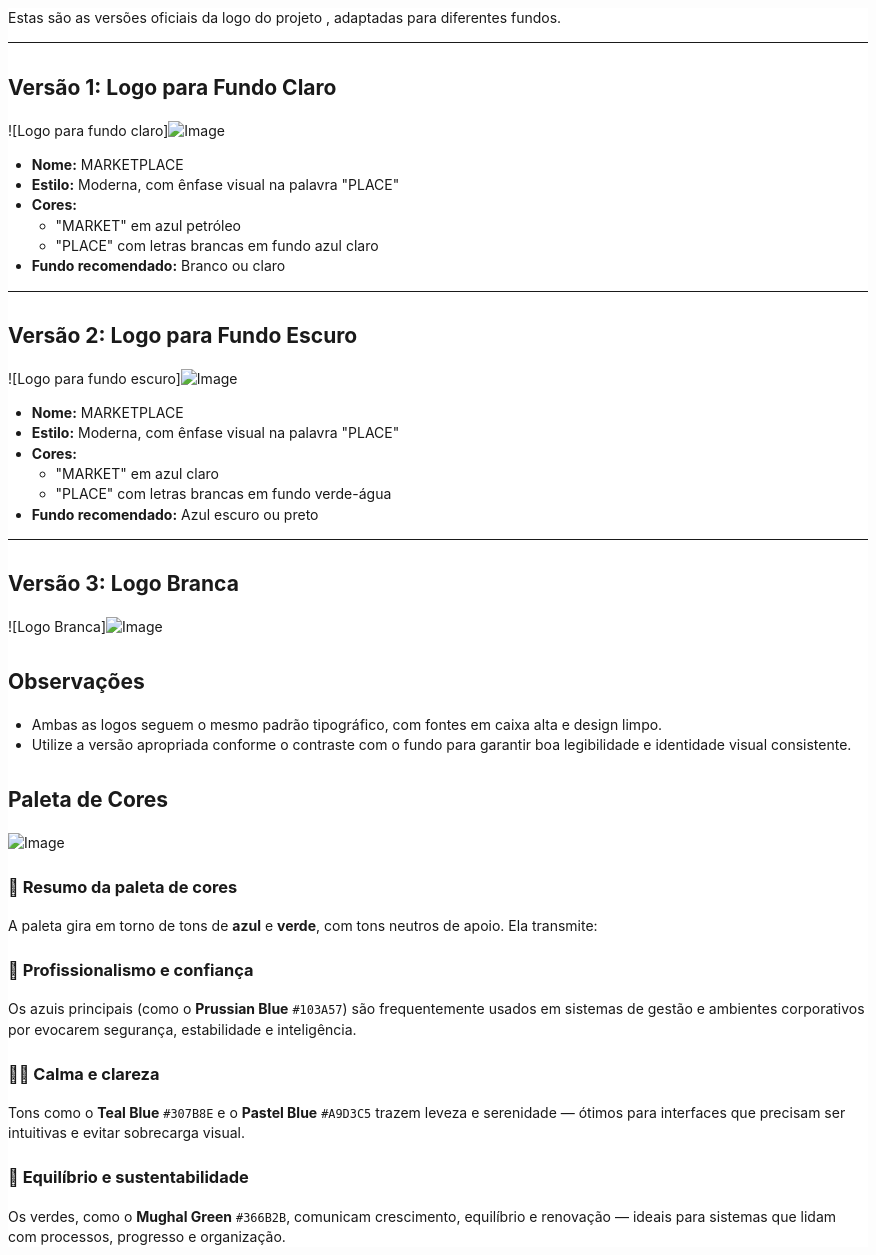 


Estas são as versões oficiais da logo do projeto , adaptadas para diferentes fundos.

---

## Versão 1: Logo para Fundo Claro

![Logo para fundo claro]![Image](https://github.com/user-attachments/assets/5b729b15-ca0f-49a6-be61-e1f000fd25e4)


- **Nome:** MARKETPLACE
- **Estilo:** Moderna, com ênfase visual na palavra "PLACE"
- **Cores:**  
  - "MARKET" em azul petróleo
  - "PLACE" com letras brancas em fundo azul claro
- **Fundo recomendado:** Branco ou claro

---

## Versão 2: Logo para Fundo Escuro

![Logo para fundo escuro]![Image](https://github.com/user-attachments/assets/086a2422-13fc-44e1-a5ef-4085f08688d7)

- **Nome:** MARKETPLACE
- **Estilo:** Moderna, com ênfase visual na palavra "PLACE"
- **Cores:**  
  - "MARKET" em azul claro
  - "PLACE" com letras brancas em fundo verde-água
- **Fundo recomendado:** Azul escuro ou preto

---

## Versão 3: Logo Branca
![Logo Branca]![Image](https://github.com/user-attachments/assets/5cf407a2-91ee-4e6b-9f16-4c35dda9d5b1)

## Observações

- Ambas as logos seguem o mesmo padrão tipográfico, com fontes em caixa alta e design limpo.
- Utilize a versão apropriada conforme o contraste com o fundo para garantir boa legibilidade e identidade visual consistente.


## Paleta de Cores

![Image](https://github.com/user-attachments/assets/e17bcf3c-1067-41a3-b720-98dace06cd51)

<html>
<body>
<h3>🎨 <strong>Resumo da paleta de cores</strong></h3>
<p>A paleta gira em torno de tons de <strong>azul</strong> e <strong>verde</strong>, com tons neutros de apoio. Ela transmite:</p>
<h3>💼 <strong>Profissionalismo e confiança</strong></h3>
<p>Os azuis principais (como o <strong>Prussian Blue</strong> <code>#103A57</code>) são frequentemente usados em sistemas de gestão e ambientes corporativos por evocarem segurança, estabilidade e inteligência.</p>
<h3>🧘‍♀️ <strong>Calma e clareza</strong></h3>
<p>Tons como o <strong>Teal Blue</strong> <code>#307B8E</code> e o <strong>Pastel Blue</strong> <code>#A9D3C5</code> trazem leveza e serenidade — ótimos para interfaces que precisam ser intuitivas e evitar sobrecarga visual.</p>
<h3>🌱 <strong>Equilíbrio e sustentabilidade</strong></h3>
<p>Os verdes, como o <strong>Mughal Green</strong> <code>#366B2B</code>, comunicam crescimento, equilíbrio e renovação — ideais para sistemas que lidam com processos, progresso e organização.</p>
